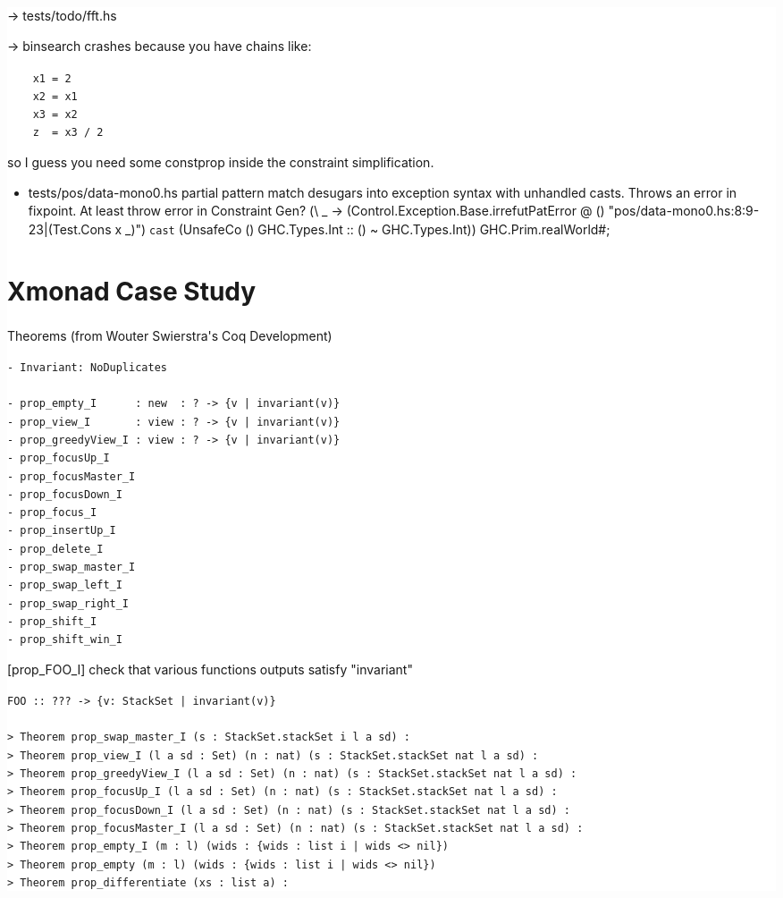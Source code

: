 -> tests/todo/fft.hs

-> binsearch crashes because you have chains like:
        
        x1 = 2
        x2 = x1
        x3 = x2
        z  = x3 / 2

  so I guess you need some constprop inside the constraint simplification.

- tests/pos/data-mono0.hs
  partial pattern match desugars into exception syntax with unhandled
  casts. Throws an error in fixpoint. At least throw error in Constraint Gen?
          (\ _ ->
             (Control.Exception.Base.irrefutPatError
                @ () "pos/data-mono0.hs:8:9-23|(Test.Cons x _)")
             `cast` (UnsafeCo () GHC.Types.Int :: () ~ GHC.Types.Int))
            GHC.Prim.realWorld#;


Xmonad Case Study
=================

Theorems (from Wouter Swierstra's Coq Development)

    - Invariant: NoDuplicates

    - prop_empty_I      : new  : ? -> {v | invariant(v)} 
    - prop_view_I       : view : ? -> {v | invariant(v)} 
    - prop_greedyView_I : view : ? -> {v | invariant(v)}
    - prop_focusUp_I
    - prop_focusMaster_I
    - prop_focusDown_I 
    - prop_focus_I 
    - prop_insertUp_I
    - prop_delete_I
    - prop_swap_master_I
    - prop_swap_left_I  
    - prop_swap_right_I
    - prop_shift_I 
    - prop_shift_win_I 

[prop_FOO_I] check that various functions outputs satisfy "invariant"

    FOO :: ??? -> {v: StackSet | invariant(v)}

    > Theorem prop_swap_master_I (s : StackSet.stackSet i l a sd) :
    > Theorem prop_view_I (l a sd : Set) (n : nat) (s : StackSet.stackSet nat l a sd) :
    > Theorem prop_greedyView_I (l a sd : Set) (n : nat) (s : StackSet.stackSet nat l a sd) :
    > Theorem prop_focusUp_I (l a sd : Set) (n : nat) (s : StackSet.stackSet nat l a sd) :
    > Theorem prop_focusDown_I (l a sd : Set) (n : nat) (s : StackSet.stackSet nat l a sd) :
    > Theorem prop_focusMaster_I (l a sd : Set) (n : nat) (s : StackSet.stackSet nat l a sd) :
    > Theorem prop_empty_I (m : l) (wids : {wids : list i | wids <> nil}) 
    > Theorem prop_empty (m : l) (wids : {wids : list i | wids <> nil}) 
    > Theorem prop_differentiate (xs : list a) :
